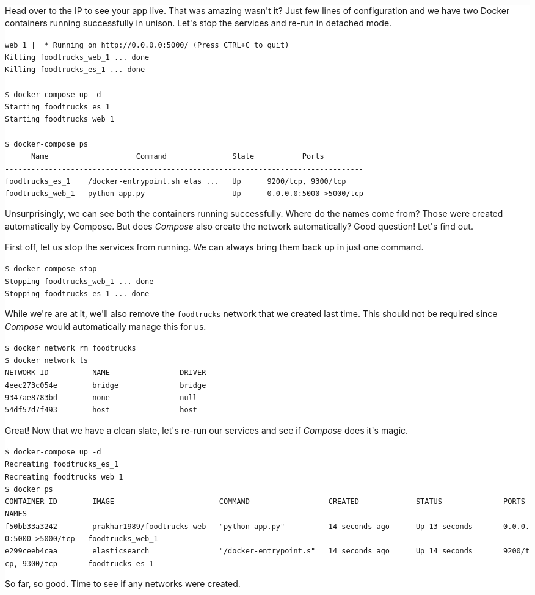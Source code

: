 Head over to the IP to see your app live. That was amazing wasn't it? Just few lines of configuration and we have two Docker containers running successfully in unison. Let's stop the services and re-run in detached mode.

```
web_1 |  * Running on http://0.0.0.0:5000/ (Press CTRL+C to quit)
Killing foodtrucks_web_1 ... done
Killing foodtrucks_es_1 ... done

$ docker-compose up -d
Starting foodtrucks_es_1
Starting foodtrucks_web_1

$ docker-compose ps
      Name                    Command               State           Ports
----------------------------------------------------------------------------------
foodtrucks_es_1    /docker-entrypoint.sh elas ...   Up      9200/tcp, 9300/tcp
foodtrucks_web_1   python app.py                    Up      0.0.0.0:5000->5000/tcp
```

Unsurprisingly, we can see both the containers running successfully. Where do the names come from? Those were created automatically by Compose. But does *Compose* also create the network automatically? Good question! Let's find out.

First off, let us stop the services from running. We can always bring them back up in just one command.

```
$ docker-compose stop
Stopping foodtrucks_web_1 ... done
Stopping foodtrucks_es_1 ... done
```

While we're are at it, we'll also remove the `foodtrucks` network that we created last time. This should not be required since *Compose* would automatically manage this for us.

```
$ docker network rm foodtrucks
$ docker network ls
NETWORK ID          NAME                DRIVER
4eec273c054e        bridge              bridge
9347ae8783bd        none                null
54df57d7f493        host                host
```

Great! Now that we have a clean slate, let's re-run our services and see if *Compose* does it's magic.

```
$ docker-compose up -d
Recreating foodtrucks_es_1
Recreating foodtrucks_web_1
$ docker ps
CONTAINER ID        IMAGE                        COMMAND                  CREATED             STATUS              PORTS                    NAMES
f50bb33a3242        prakhar1989/foodtrucks-web   "python app.py"          14 seconds ago      Up 13 seconds       0.0.0.0:5000->5000/tcp   foodtrucks_web_1
e299ceeb4caa        elasticsearch                "/docker-entrypoint.s"   14 seconds ago      Up 14 seconds       9200/tcp, 9300/tcp       foodtrucks_es_1
```
So far, so good. Time to see if any networks were created.
